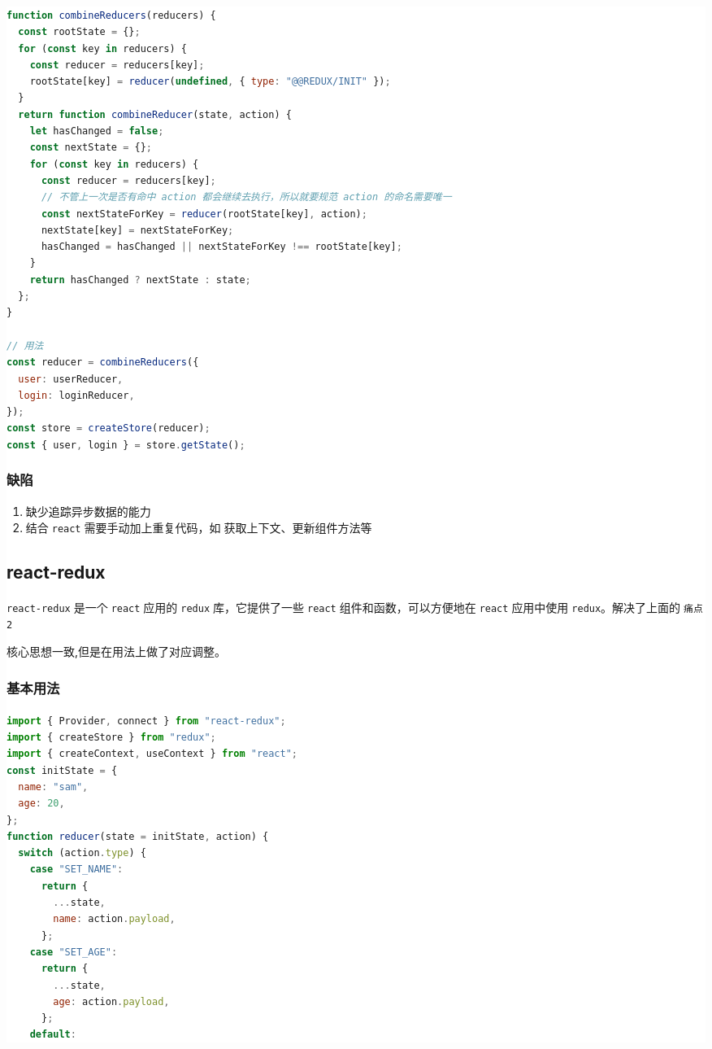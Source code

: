 ```js
function combineReducers(reducers) {
  const rootState = {};
  for (const key in reducers) {
    const reducer = reducers[key];
    rootState[key] = reducer(undefined, { type: "@@REDUX/INIT" });
  }
  return function combineReducer(state, action) {
    let hasChanged = false;
    const nextState = {};
    for (const key in reducers) {
      const reducer = reducers[key];
      // 不管上一次是否有命中 action 都会继续去执行，所以就要规范 action 的命名需要唯一
      const nextStateForKey = reducer(rootState[key], action);
      nextState[key] = nextStateForKey;
      hasChanged = hasChanged || nextStateForKey !== rootState[key];
    }
    return hasChanged ? nextState : state;
  };
}

// 用法
const reducer = combineReducers({
  user: userReducer,
  login: loginReducer,
});
const store = createStore(reducer);
const { user, login } = store.getState();
```

### 缺陷

1. 缺少追踪异步数据的能力
2. 结合 `react` 需要手动加上重复代码，如 获取上下文、更新组件方法等

## react-redux

`react-redux` 是一个 `react` 应用的 `redux` 库，它提供了一些 `react` 组件和函数，可以方便地在 `react` 应用中使用 `redux`。解决了上面的 `痛点 2`

核心思想一致,但是在用法上做了对应调整。

### 基本用法

```js
import { Provider, connect } from "react-redux";
import { createStore } from "redux";
import { createContext, useContext } from "react";
const initState = {
  name: "sam",
  age: 20,
};
function reducer(state = initState, action) {
  switch (action.type) {
    case "SET_NAME":
      return {
        ...state,
        name: action.payload,
      };
    case "SET_AGE":
      return {
        ...state,
        age: action.payload,
      };
    default:
```
